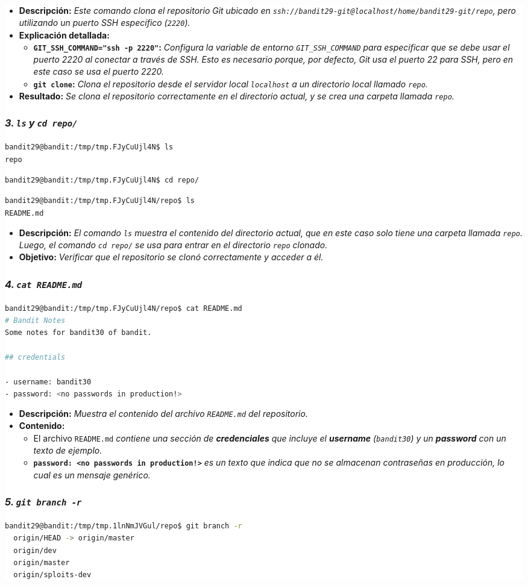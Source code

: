 - **Descripción:** *Este comando clona el repositorio Git ubicado en `ssh://bandit29-git@localhost/home/bandit29-git/repo`, pero utilizando un puerto SSH específico (`2220`).*
- **Explicación detallada:**
  - **`GIT_SSH_COMMAND="ssh -p 2220"`:** *Configura la variable de entorno `GIT_SSH_COMMAND` para especificar que se debe usar el puerto 2220 al conectar a través de SSH. Esto es necesario porque, por defecto, Git usa el puerto 22 para SSH, pero en este caso se usa el puerto 2220.*
  - **`git clone`:** *Clona el repositorio desde el servidor local `localhost` a un directorio local llamado `repo`.*
- **Resultado:** *Se clona el repositorio correctamente en el directorio actual, y se crea una carpeta llamada `repo`.*

### ***3. `ls` y `cd repo/`***

```bash
bandit29@bandit:/tmp/tmp.FJyCuUjl4N$ ls
repo
```

```bash
bandit29@bandit:/tmp/tmp.FJyCuUjl4N$ cd repo/
```

```bash
bandit29@bandit:/tmp/tmp.FJyCuUjl4N/repo$ ls
README.md
```

- **Descripción:** *El comando `ls` muestra el contenido del directorio actual, que en este caso solo tiene una carpeta llamada `repo`. Luego, el comando `cd repo/` se usa para entrar en el directorio `repo` clonado.*
- **Objetivo:** *Verificar que el repositorio se clonó correctamente y acceder a él.*

### ***4. `cat README.md`***

```bash
bandit29@bandit:/tmp/tmp.FJyCuUjl4N/repo$ cat README.md
# Bandit Notes
Some notes for bandit30 of bandit.

## credentials

- username: bandit30
- password: <no passwords in production!>
```

- **Descripción:** *Muestra el contenido del archivo `README.md` del repositorio.*
- **Contenido:**
  - El archivo `README.md` *contiene una sección de **credenciales** que incluye el **username** (`bandit30`) y un **password** con un texto de ejemplo.*
  - **`password: <no passwords in production!>`** *es un texto que indica que no se almacenan contraseñas en producción, lo cual es un mensaje genérico.*

### ***5. `git branch -r`***

```bash
bandit29@bandit:/tmp/tmp.1lnNmJVGul/repo$ git branch -r
  origin/HEAD -> origin/master
  origin/dev
  origin/master
  origin/sploits-dev
```
